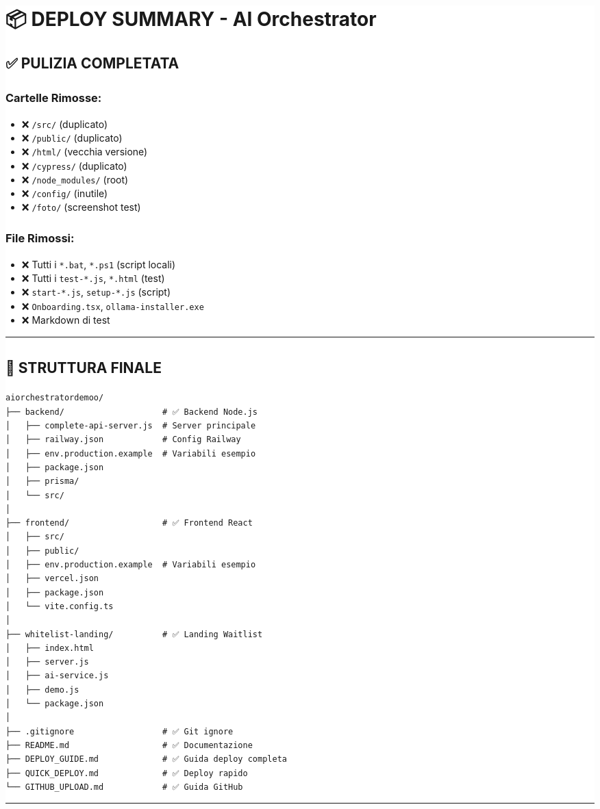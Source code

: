 # 📦 DEPLOY SUMMARY - AI Orchestrator

## ✅ **PULIZIA COMPLETATA**

### **Cartelle Rimosse:**
- ❌ `/src/` (duplicato)
- ❌ `/public/` (duplicato)
- ❌ `/html/` (vecchia versione)
- ❌ `/cypress/` (duplicato)
- ❌ `/node_modules/` (root)
- ❌ `/config/` (inutile)
- ❌ `/foto/` (screenshot test)

### **File Rimossi:**
- ❌ Tutti i `*.bat`, `*.ps1` (script locali)
- ❌ Tutti i `test-*.js`, `*.html` (test)
- ❌ `start-*.js`, `setup-*.js` (script)
- ❌ `Onboarding.tsx`, `ollama-installer.exe`
- ❌ Markdown di test

---

## 📁 **STRUTTURA FINALE**

```
aiorchestratordemoo/
├── backend/                    # ✅ Backend Node.js
│   ├── complete-api-server.js  # Server principale
│   ├── railway.json            # Config Railway
│   ├── env.production.example  # Variabili esempio
│   ├── package.json
│   ├── prisma/
│   └── src/
│
├── frontend/                   # ✅ Frontend React
│   ├── src/
│   ├── public/
│   ├── env.production.example  # Variabili esempio
│   ├── vercel.json
│   ├── package.json
│   └── vite.config.ts
│
├── whitelist-landing/          # ✅ Landing Waitlist
│   ├── index.html
│   ├── server.js
│   ├── ai-service.js
│   ├── demo.js
│   └── package.json
│
├── .gitignore                  # ✅ Git ignore
├── README.md                   # ✅ Documentazione
├── DEPLOY_GUIDE.md             # ✅ Guida deploy completa
├── QUICK_DEPLOY.md             # ✅ Deploy rapido
└── GITHUB_UPLOAD.md            # ✅ Guida GitHub
```

---